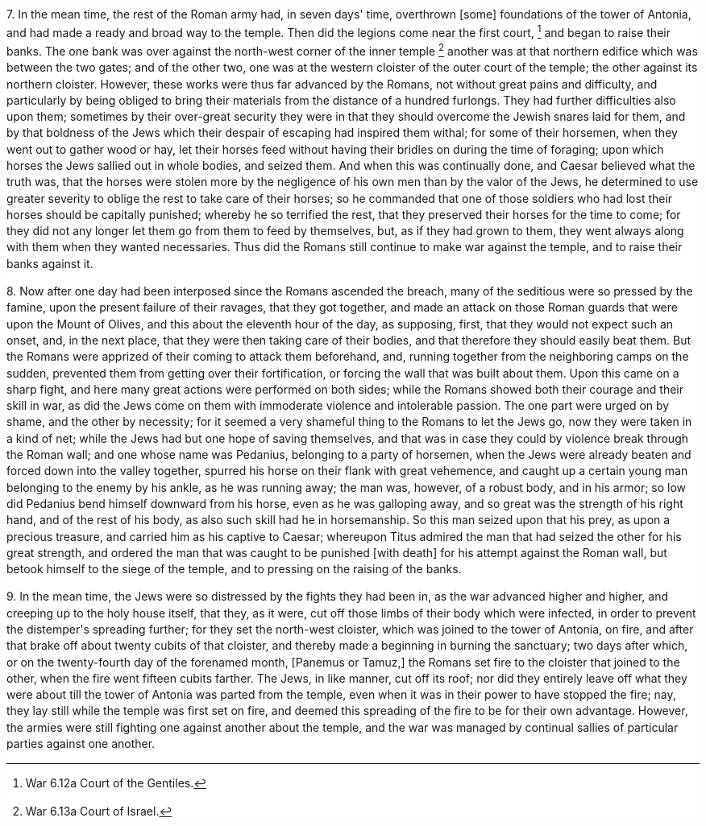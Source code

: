 <a id="v2_7"></a>7\. In the mean time, the rest of the Roman army had, in seven days' time, overthrown \[some\] foundations of the tower of Antonia, and had made a ready and broad way to the temple. Then did the legions come near the first court, [^12] and began to raise their banks. The one bank was over against the north-west corner of the inner temple [^13] another was at that northern edifice which was between the two gates; and of the other two, one was at the western cloister of the outer court of the temple; the other against its northern cloister. However, these works were thus far advanced by the Romans, not without great pains and difficulty, and particularly by being obliged to bring their materials from the distance of a hundred furlongs. They had further difficulties also upon them; sometimes by their over-great security they were in that they should overcome the Jewish snares laid for them, and by that boldness of the Jews which their despair of escaping had inspired them withal; for some of their horsemen, when they went out to gather wood or hay, let their horses feed without having their bridles on during the time of foraging; upon which horses the Jews sallied out in whole bodies, and seized them. And when this was continually done, and Caesar believed what the truth was, that the horses were stolen more by the negligence of his own men than by the valor of the Jews, he determined to use greater severity to oblige the rest to take care of their horses; so he commanded that one of those soldiers who had lost their horses should be capitally punished; whereby he so terrified the rest, that they preserved their horses for the time to come; for they did not any longer let them go from them to feed by themselves, but, as if they had grown to them, they went always along with them when they wanted necessaries. Thus did the Romans still continue to make war against the temple, and to raise their banks against it.

<a id="v2_8"></a>8\. Now after one day had been interposed since the Romans ascended the breach, many of the seditious were so pressed by the famine, upon the present failure of their ravages, that they got together, and made an attack on those Roman guards that were upon the Mount of Olives, and this about the eleventh hour of the day, as supposing, first, that they would not expect such an onset, and, in the next place, that they were then taking care of their bodies, and that therefore they should easily beat them. But the Romans were apprized of their coming to attack them beforehand, and, running together from the neighboring camps on the sudden, prevented them from getting over their fortification, or forcing the wall that was built about them. Upon this came on a sharp fight, and here many great actions were performed on both sides; while the Romans showed both their courage and their skill in war, as did the Jews come on them with immoderate violence and intolerable passion. The one part were urged on by shame, and the other by necessity; for it seemed a very shameful thing to the Romans to let the Jews go, now they were taken in a kind of net; while the Jews had but one hope of saving themselves, and that was in case they could by violence break through the Roman wall; and one whose name was Pedanius, belonging to a party of horsemen, when the Jews were already beaten and forced down into the valley together, spurred his horse on their flank with great vehemence, and caught up a certain young man belonging to the enemy by his ankle, as he was running away; the man was, however, of a robust body, and in his armor; so low did Pedanius bend himself downward from his horse, even as he was galloping away, and so great was the strength of his right hand, and of the rest of his body, as also such skill had he in horsemanship. So this man seized upon that his prey, as upon a precious treasure, and carried him as his captive to Caesar; whereupon Titus admired the man that had seized the other for his great strength, and ordered the man that was caught to be punished \[with death\] for his attempt against the Roman wall, but betook himself to the siege of the temple, and to pressing on the raising of the banks.

<a id="v2_9"></a>9\. In the mean time, the Jews were so distressed by the fights they had been in, as the war advanced higher and higher, and creeping up to the holy house itself, that they, as it were, cut off those limbs of their body which were infected, in order to prevent the distemper's spreading further; for they set the north-west cloister, which was joined to the tower of Antonia, on fire, and after that brake off about twenty cubits of that cloister, and thereby made a beginning in burning the sanctuary; two days after which, or on the twenty-fourth day of the forenamed month, \[Panemus or Tamuz,\] the Romans set fire to the cloister that joined to the other, when the fire went fifteen cubits farther. The Jews, in like manner, cut off its roof; nor did they entirely leave off what they were about till the tower of Antonia was parted from the temple, even when it was in their power to have stopped the fire; nay, they lay still while the temple was first set on fire, and deemed this spreading of the fire to be for their own advantage. However, the armies were still fighting one against another about the temple, and the war was managed by continual sallies of particular parties against one another.


[^1]: War 6.1a Reland notes here, very pertinently, that the tower of Antonia stood higher than the floor of the temple or court adjoining to it; and that accordingly they descended thence into the temple, as Josephus elsewhere speaks also. See Book VI. ch. 2. sect. 5.
[^2]: War 6.2a In this speech of Titus we may clearly see the notions which the Romans then had of death, and of the happy state of those who died bravely in war, and the contrary estate of those who died ignobly in their beds by sickness. Reland here also produces two parallel passages, the one out of Atonia Janus Marcellinus, concerning the Alani, lib. 31, that “they judged that man happy who laid down his life in battle ;” the other of Valerius Maximus, lib. 11. ch. 6, who says, “that the Cimbri and Celtiberi exulted for joy in the army, as being to go out of the world gloriously and happily.”
[^3]: War 6.3a See the note on p. 809.
[^4]: War 6.4a No wonder that this Julian, who had so many nails in his shoes, slipped upon the pavement of the temple, which was smooth, and laid with marble of different colors.
[^5]: War 6.5a This was a remarkable day indeed, the seventeenth of Paneruns. \[Tamuz,\] A.D. 70, when, according to Daniel's prediction, six hundred and six years before, the Romans “in half a week caused the sacrifice and oblation to cease,” Daniel 9:27. For from the month of February, A.D. 66, about which time Vespasian entered on this war, to this very time, was just three years and a half. See Bishop Lloyd's Tables of Chronology, published by Mr. Marshall, on this year. Nor is it to be omitted, what year nearly confirms this duration of the war, that four years before the war begun was somewhat above seven years five months before the destruction of Jerusalem, ch. 5. sect. 3.
[^6]: War 6.6a The same that in the New Testament is always so called, and was then the common language of the Jews in Judea, which was the Syriac dialect.
[^7]: War 6.7a Our present copies of the Old Testament want this encomium upon king Jechoniah or Jehoiachim, which it seems was in Josephus's copy.
[^8]: War 6.8a Of this oracle, see the note on B. IV. ch. 6. sect. 3. Josephus, both here and in many places elsewhere, speaks so, that it is most evident he was fully satisfied that God was on the Romans' side, and made use of them now for the destruction of that wicked nation of the Jews; which was for certain the true state of this matter, as the prophet Daniel first, and our Savior himself afterwards, had clearly foretold. See Lit. Accompl. of Proph. p. 64, etc.
[^9]: War 6.9a Josephus had before told us, B. V. ch. 13. sect. 1, that this fourth son of Matthias ran away to the Romans “before” his father's and brethren's slaughter, and not “after” it, as here. The former account is, in all probability, the truest; for had not that fourth son escaped before the others were caught and put to death, he had been caught and put to death with them. This last account, therefore, looks like an instance of a small inadvertence of Josephus in the place before us.
[^10]: War 6.10a Of this partition-wall separating Jews and Gentiles, with its pillars and inscription, see the description of the temples, ch. 15.
[^11]: War 6.11a That these seditious Jews were the direct occasions of their own destruction, and of the conflagration of their city and temple, and that Titus earnestly and constantly labored to save both, is here and every where most evident in Josephus.
[^12]: War 6.12a Court of the Gentiles.
[^13]: War 6.13a Court of Israel.
[^14]: War 6.14a Of the court of the Gentiles.
[^15]: War 6.15a What Josephus observes here, that no parallel examples had been recorded before this time of such sieges, wherein mothers were forced by extremity of famine to eat their own children, as had been threatened to the Jews in the law of Moses, upon obstinate disobedience, and more than once fulfilled, (see my Boyle's Lectures, p. 210-214,) is by Dr. Hudson supposed to have had two or three parallel examples in later ages. He might have had more examples, I suppose, of persons on ship-board, or in a desert island, casting lots for each others' bodies; but all this was only in cases where they knew of no possible way to avoid death themselves but by killing and eating others. Whether such examples come up to the present case may be doubted. The Romans were not only willing, but very desirous, to grant those Jews in Jerusalem both their lives and their liberties, and to save both their city and their temple. But the zealots, the rubbers, and the seditious would hearken to no terms of submission. They voluntarily chose to reduce the citizens to that extremity, as to force mothers to this unnatural barbarity, which, in all its circumstances, has not, I still suppose, been hitherto paralleled among the rest of mankind.
[^16]: War 6.16a These steps to the altar of burnt-offering seem here either an improper and inaccurate expression of Josephus, since it was unlawful to make ladder steps; (see description of the temples, ch. 13., and note on Antiq. B. IV. ch. 8. sect. 5;) or else those steps or stairs we now use were invented before the days of Herod the Great, and had been here built by him; though the later Jews always deny it, and say that even Herod's altar was ascended to by an acclivity only.
[^17]: War 6.17a This Perea, if the word be not mistaken in the copies, cannot well be that Perea which was beyond Jordan, whose mountains were at a considerable distance from Jordan, and much too remote from Jerusalem to join in this echo at the conflagration of the temple; but Perea must be rather some mountains beyond the brook Cedron, as was the Mount of Olives, or some others about such a distance from Jerusalem; which observation is so obvious, that it is a wonder our commentators here take no notice of it.
[^18]: War 6.18a Reland I think here judges well, when he interprets these spikes (of those that stood on the top of the holy house) with sharp points; they were fixed into lead, to prevent the birds from sitting there, and defiling the holy house; for such spikes there were now upon it, as Josephus himself hath already assured us, B. V. ch. 5. sect. 6.
[^19]: War 6.19a Reland here takes notice, that these Jews, who had despised the true Prophet, were deservedly abused and deluded by these false ones.
[^20]: War 6.20a Whether Josephus means that this star was different from that comet which lasted a whole year, I cannot certainly determine. His words most favor their being different one from another.
[^21]: War 6.21a Since Josephus still uses the Syro-Macedonian month Xanthicus for the Jewish month Nisan, this eighth, or, as Nicephorus reads it, this ninth of Xanthicus or Nisan was almost a week before the passover, on the fourteenth; about which time we learn from St. John that many used to go “out of the country to Jerusalem to purify themselves,” John 11:55, with 12:1; in agreement with Josephus also, B. V. ch. 3. sect. 1. And it might well be, that in the sight of these this extraordinary light might appear.
[^22]: War 6.22a This here seems to be the court of the priests.
[^23]: War 6.23a Both Reland and Havercamp in this place alter the natural punctuation and sense of Josephus, and this contrary to the opinion of Valesilus and Dr. Hudson, lest Josephus should say that the Jews built booths or tents within the temple at the feast of tabernacles; which the later Rabbins will not allow to have been the ancient practice: but then, since it is expressly told us in Nehemiah, ch. 8:16, that in still elder times “the Jews made booths in the courts of the house of God” at that festival, Josephus may well be permitted to say the same. And indeed the modern Rabbins are of very small authority in all such matters of remote antiquity.
[^24]: War 6.24a Take Havercamp's note here: “This (says he) is a remarkable place; and Tertullian truly says in his Apologetic, ch. 16. p. 162, that the entire religion of the Roman camp almost consisted in worshipping the ensigns, in swearing by the ensigns, and in preferring the ensigns before all the \[other\] gods.” See what Havercamp says upon that place of Tertullian.
[^25]: War 6.25a This declaring Titus imperator by the soldiers, upon such signal success, and the slaughter of such a vast number of enemies, was according to the usual practice of the Romans in like cases, as Reland assures us on this place.
[^26]: War 6.26a The Jews of later times agree with Josephus, that there were hiding-places or secret chambers about the holy house, as Reland here informs us, where he thinks he has found these very walls described by them.
[^27]: War 6.27a Spanheim notes here, that the Romans used to permit the Jews to collect their sacred tribute, and send it to Jerusalem; of which we have had abundant evidence in Josephus already on other occasions.
[^28]: War 6.28a This innumerable multitude of Jews that were “sold” by the Romans was an eminent completion of God's ancient threatening by Moses, that if they apostatized from the obedience to his laws, they should be “sold unto their enemies for bond-men and bond-women,” Deuteronomy 28;68. See more especially the note on ch. 9. sect. 2. But one thing is here peculiarly remarkable, that Moses adds, Though they should be “sold” for slaves, yet “no man should buy them;” i.e. either they should have none to redeem them from this sale into slavery; or rather, that the slaves to be sold should be more than were the purchasers for them, and so they should be sold for little or nothing; which is what Josephus here affirms to have been the case at this time.
[^29]: War 6.29a What became of these spoils of the temple that escaped the fire, see Josephus himself hereafter, B. VII. ch. 5. sect. 5, and Reland de Spoliis Templi, p. 129-138.